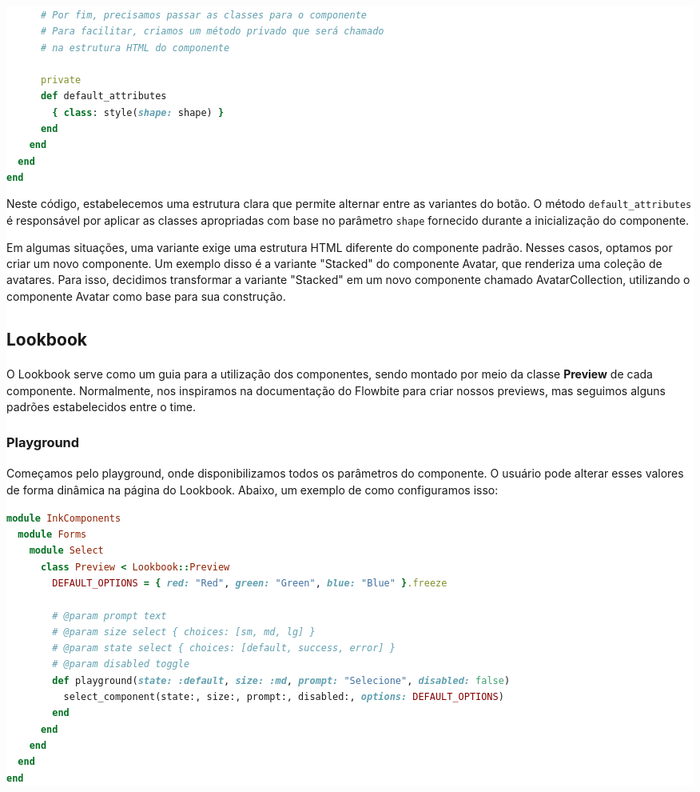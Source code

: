 ```ruby
      # Por fim, precisamos passar as classes para o componente
      # Para facilitar, criamos um método privado que será chamado
      # na estrutura HTML do componente

      private
      def default_attributes
        { class: style(shape: shape) }
      end
    end
  end
end
```

Neste código, estabelecemos uma estrutura clara que permite alternar entre as variantes do botão. O método `default_attributes` é responsável por aplicar as classes apropriadas com base no parâmetro `shape` fornecido durante a inicialização do componente.

Em algumas situações, uma variante exige uma estrutura HTML diferente do componente padrão. Nesses casos, optamos por criar um novo componente. Um exemplo disso é a variante "Stacked" do componente Avatar, que renderiza uma coleção de avatares. Para isso, decidimos transformar a variante "Stacked" em um novo componente chamado AvatarCollection, utilizando o componente Avatar como base para sua construção.

## Lookbook

O Lookbook serve como um guia para a utilização dos componentes, sendo montado por meio da classe <b>Preview</b> de cada componente. Normalmente, nos inspiramos na documentação do Flowbite para criar nossos previews, mas seguimos alguns padrões estabelecidos entre o time.

### Playground

Começamos pelo playground, onde disponibilizamos todos os parâmetros do componente. O usuário pode alterar esses valores de forma dinâmica na página do Lookbook. Abaixo, um exemplo de como configuramos isso:

```ruby
module InkComponents
  module Forms
    module Select
      class Preview < Lookbook::Preview
        DEFAULT_OPTIONS = { red: "Red", green: "Green", blue: "Blue" }.freeze

        # @param prompt text
        # @param size select { choices: [sm, md, lg] }
        # @param state select { choices: [default, success, error] }
        # @param disabled toggle
        def playground(state: :default, size: :md, prompt: "Selecione", disabled: false)
          select_component(state:, size:, prompt:, disabled:, options: DEFAULT_OPTIONS)
        end
      end
    end
  end
end
```
